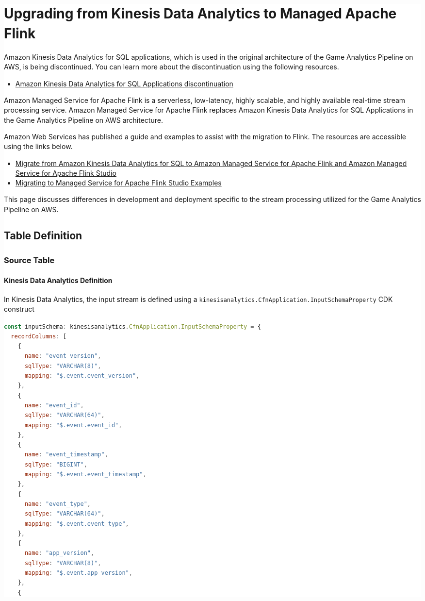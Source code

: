 # Upgrading from Kinesis Data Analytics to Managed Apache Flink

Amazon Kinesis Data Analytics for SQL applications, which is used in the original architecture of the Game Analytics Pipeline on AWS, is being discontinued. You can learn more about the discontinuation using the following resources.

- [Amazon Kinesis Data Analytics for SQL Applications discontinuation](https://docs.aws.amazon.com/kinesisanalytics/latest/dev/discontinuation.md)

Amazon Managed Service for Apache Flink is a serverless, low-latency, highly scalable, and highly available real-time stream processing service. Amazon Managed Service for Apache Flink replaces Amazon Kinesis Data Analytics for SQL Applications in the Game Analytics Pipeline on AWS architecture.

Amazon Web Services has published a guide and examples to assist with the migration to Flink. The resources are accessible using the links below.

- [Migrate from Amazon Kinesis Data Analytics for SQL to Amazon Managed Service for Apache Flink and Amazon Managed Service for Apache Flink Studio](https://aws.amazon.com/blogs/big-data/migrate-from-amazon-kinesis-data-analytics-for-sql-to-amazon-managed-service-for-apache-flink-and-amazon-managed-service-for-apache-flink-studio/)
- [Migrating to Managed Service for Apache Flink Studio Examples](https://docs.aws.amazon.com/kinesisanalytics/latest/dev/migrating-to-kda-studio-overview.md)

This page discusses differences in development and deployment specific to the stream processing utilized for the Game Analytics Pipeline on AWS.

## Table Definition

### Source Table

#### Kinesis Data Analytics Definition
In Kinesis Data Analytics, the input stream is defined using a `kinesisanalytics.CfnApplication.InputSchemaProperty` CDK construct

```js
const inputSchema: kinesisanalytics.CfnApplication.InputSchemaProperty = {
  recordColumns: [
    {
      name: "event_version",
      sqlType: "VARCHAR(8)",
      mapping: "$.event.event_version",
    },
    {
      name: "event_id",
      sqlType: "VARCHAR(64)",
      mapping: "$.event.event_id",
    },
    {
      name: "event_timestamp",
      sqlType: "BIGINT",
      mapping: "$.event.event_timestamp",
    },
    {
      name: "event_type",
      sqlType: "VARCHAR(64)",
      mapping: "$.event.event_type",
    },
    {
      name: "app_version",
      sqlType: "VARCHAR(8)",
      mapping: "$.event.app_version",
    },
    {
```